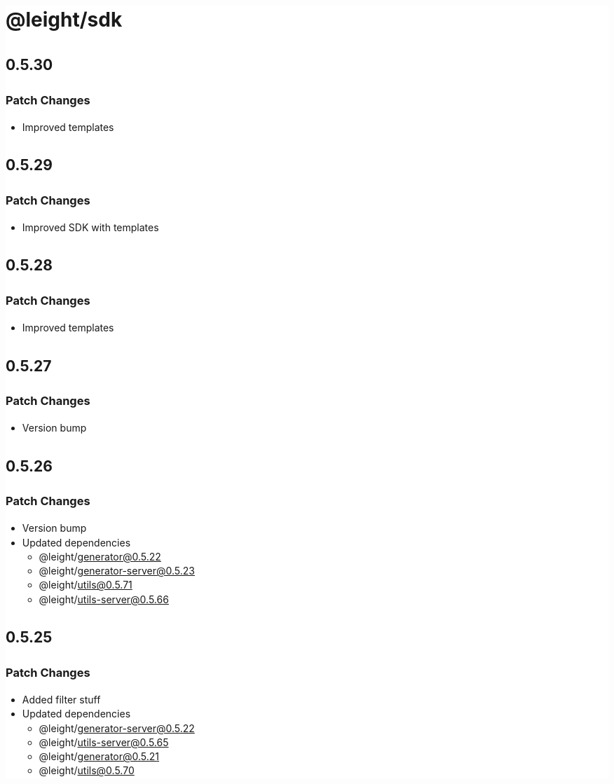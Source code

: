 # @leight/sdk

## 0.5.30

### Patch Changes

- Improved templates

## 0.5.29

### Patch Changes

- Improved SDK with templates

## 0.5.28

### Patch Changes

- Improved templates

## 0.5.27

### Patch Changes

- Version bump

## 0.5.26

### Patch Changes

- Version bump
- Updated dependencies
    - @leight/generator@0.5.22
    - @leight/generator-server@0.5.23
    - @leight/utils@0.5.71
    - @leight/utils-server@0.5.66

## 0.5.25

### Patch Changes

- Added filter stuff
- Updated dependencies
    - @leight/generator-server@0.5.22
    - @leight/utils-server@0.5.65
    - @leight/generator@0.5.21
    - @leight/utils@0.5.70
